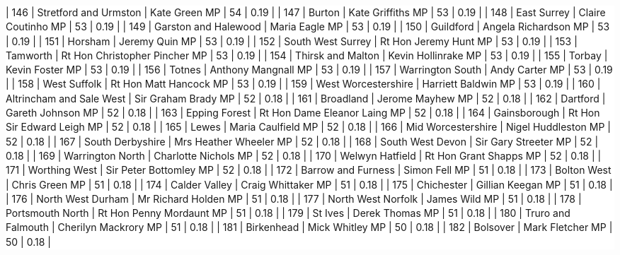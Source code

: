 | 146 | Stretford and Urmston | Kate Green MP | 54 | 0.19 |
| 147 | Burton | Kate Griffiths MP | 53 | 0.19 |
| 148 | East Surrey | Claire Coutinho MP | 53 | 0.19 |
| 149 | Garston and Halewood | Maria Eagle MP | 53 | 0.19 |
| 150 | Guildford | Angela Richardson MP | 53 | 0.19 |
| 151 | Horsham | Jeremy Quin MP | 53 | 0.19 |
| 152 | South West Surrey | Rt Hon Jeremy Hunt MP | 53 | 0.19 |
| 153 | Tamworth | Rt Hon Christopher Pincher MP | 53 | 0.19 |
| 154 | Thirsk and Malton | Kevin Hollinrake MP | 53 | 0.19 |
| 155 | Torbay | Kevin Foster MP | 53 | 0.19 |
| 156 | Totnes | Anthony Mangnall MP | 53 | 0.19 |
| 157 | Warrington South | Andy Carter MP | 53 | 0.19 |
| 158 | West Suffolk | Rt Hon Matt Hancock MP | 53 | 0.19 |
| 159 | West Worcestershire | Harriett Baldwin MP | 53 | 0.19 |
| 160 | Altrincham and Sale West | Sir Graham Brady MP | 52 | 0.18 |
| 161 | Broadland | Jerome Mayhew MP | 52 | 0.18 |
| 162 | Dartford | Gareth Johnson MP | 52 | 0.18 |
| 163 | Epping Forest | Rt Hon Dame Eleanor Laing MP | 52 | 0.18 |
| 164 | Gainsborough | Rt Hon Sir Edward Leigh MP | 52 | 0.18 |
| 165 | Lewes | Maria Caulfield MP | 52 | 0.18 |
| 166 | Mid Worcestershire | Nigel Huddleston MP | 52 | 0.18 |
| 167 | South Derbyshire | Mrs Heather Wheeler MP | 52 | 0.18 |
| 168 | South West Devon | Sir Gary Streeter MP | 52 | 0.18 |
| 169 | Warrington North | Charlotte Nichols MP | 52 | 0.18 |
| 170 | Welwyn Hatfield | Rt Hon Grant Shapps MP | 52 | 0.18 |
| 171 | Worthing West | Sir Peter Bottomley MP | 52 | 0.18 |
| 172 | Barrow and Furness | Simon Fell MP | 51 | 0.18 |
| 173 | Bolton West | Chris Green MP | 51 | 0.18 |
| 174 | Calder Valley | Craig Whittaker MP | 51 | 0.18 |
| 175 | Chichester | Gillian Keegan MP | 51 | 0.18 |
| 176 | North West Durham | Mr Richard Holden MP | 51 | 0.18 |
| 177 | North West Norfolk | James Wild MP | 51 | 0.18 |
| 178 | Portsmouth North | Rt Hon Penny Mordaunt MP | 51 | 0.18 |
| 179 | St Ives | Derek Thomas MP | 51 | 0.18 |
| 180 | Truro and Falmouth | Cherilyn Mackrory MP | 51 | 0.18 |
| 181 | Birkenhead | Mick Whitley MP | 50 | 0.18 |
| 182 | Bolsover | Mark Fletcher MP | 50 | 0.18 |